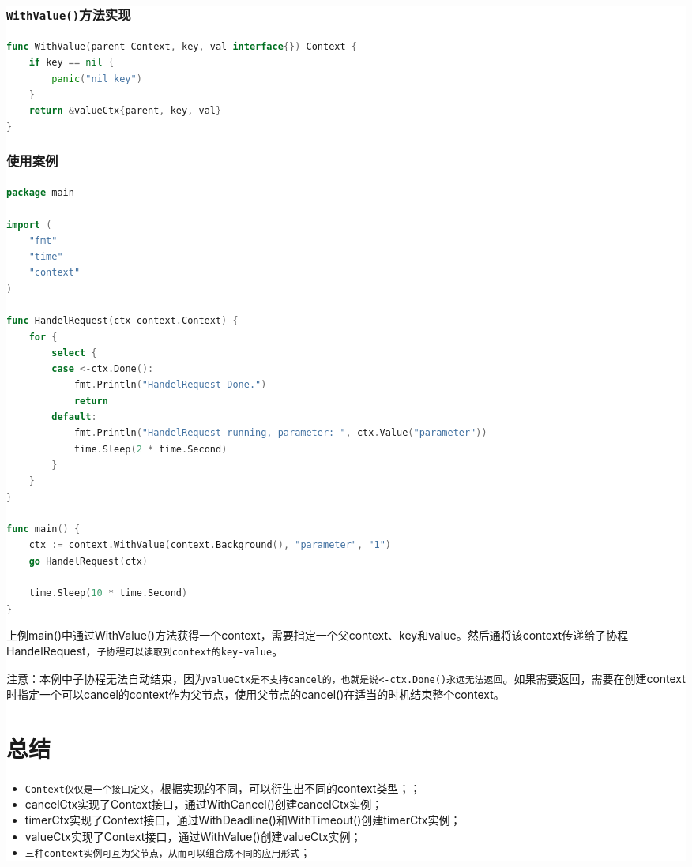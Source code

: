 ### `WithValue()`方法实现

```go
func WithValue(parent Context, key, val interface{}) Context {
    if key == nil {
        panic("nil key")
    }
    return &valueCtx{parent, key, val}
}
```

### 使用案例

```go
package main

import (
    "fmt"
    "time"
    "context"
)

func HandelRequest(ctx context.Context) {
    for {
        select {
        case <-ctx.Done():
            fmt.Println("HandelRequest Done.")
            return
        default:
            fmt.Println("HandelRequest running, parameter: ", ctx.Value("parameter"))
            time.Sleep(2 * time.Second)
        }
    }
}

func main() {
    ctx := context.WithValue(context.Background(), "parameter", "1")
    go HandelRequest(ctx)

    time.Sleep(10 * time.Second)
}
```

上例main()中通过WithValue()方法获得一个context，需要指定一个父context、key和value。然后通将该context传递给子协程HandelRequest，`子协程可以读取到context的key-value`。



注意：本例中子协程无法自动结束，因为`valueCtx是不支持cancel的，也就是说<-ctx.Done()永远无法返回`。如果需要返回，需要在创建context时指定一个可以cancel的context作为父节点，使用父节点的cancel()在适当的时机结束整个context。



# 总结

- `Context仅仅是一个接口定义`，根据实现的不同，可以衍生出不同的context类型；；
- cancelCtx实现了Context接口，通过WithCancel()创建cancelCtx实例；
- timerCtx实现了Context接口，通过WithDeadline()和WithTimeout()创建timerCtx实例；
- valueCtx实现了Context接口，通过WithValue()创建valueCtx实例；
- `三种context实例可互为父节点，从而可以组合成不同的应用形式`；